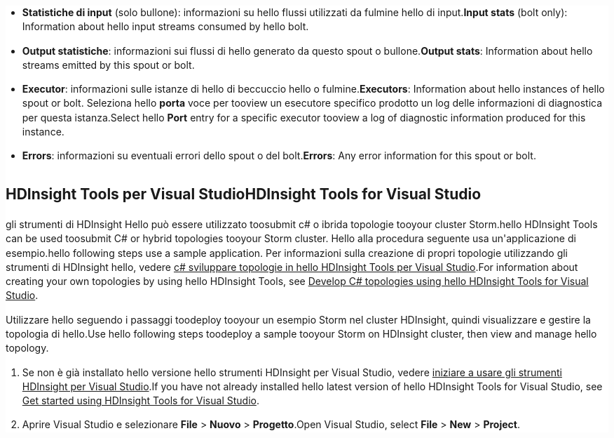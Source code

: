 * <span data-ttu-id="bc7c7-166">**Statistiche di input** (solo bullone): informazioni su hello flussi utilizzati da fulmine hello di input.</span><span class="sxs-lookup"><span data-stu-id="bc7c7-166">**Input stats** (bolt only): Information about hello input streams consumed by hello bolt.</span></span>

* <span data-ttu-id="bc7c7-167">**Output statistiche**: informazioni sui flussi di hello generato da questo spout o bullone.</span><span class="sxs-lookup"><span data-stu-id="bc7c7-167">**Output stats**: Information about hello streams emitted by this spout or bolt.</span></span>

* <span data-ttu-id="bc7c7-168">**Executor**: informazioni sulle istanze di hello di beccuccio hello o fulmine.</span><span class="sxs-lookup"><span data-stu-id="bc7c7-168">**Executors**: Information about hello instances of hello spout or bolt.</span></span> <span data-ttu-id="bc7c7-169">Seleziona hello **porta** voce per tooview un esecutore specifico prodotto un log delle informazioni di diagnostica per questa istanza.</span><span class="sxs-lookup"><span data-stu-id="bc7c7-169">Select hello **Port** entry for a specific executor tooview a log of diagnostic information produced for this instance.</span></span>

* <span data-ttu-id="bc7c7-170">**Errors**: informazioni su eventuali errori dello spout o del bolt.</span><span class="sxs-lookup"><span data-stu-id="bc7c7-170">**Errors**: Any error information for this spout or bolt.</span></span>

## <a name="hdinsight-tools-for-visual-studio"></a><span data-ttu-id="bc7c7-171">HDInsight Tools per Visual Studio</span><span class="sxs-lookup"><span data-stu-id="bc7c7-171">HDInsight Tools for Visual Studio</span></span>

<span data-ttu-id="bc7c7-172">gli strumenti di HDInsight Hello può essere utilizzato toosubmit c# o ibrida topologie tooyour cluster Storm.</span><span class="sxs-lookup"><span data-stu-id="bc7c7-172">hello HDInsight Tools can be used toosubmit C# or hybrid topologies tooyour Storm cluster.</span></span> <span data-ttu-id="bc7c7-173">Hello alla procedura seguente usa un'applicazione di esempio.</span><span class="sxs-lookup"><span data-stu-id="bc7c7-173">hello following steps use a sample application.</span></span> <span data-ttu-id="bc7c7-174">Per informazioni sulla creazione di propri topologie utilizzando gli strumenti di HDInsight hello, vedere [c# sviluppare topologie in hello HDInsight Tools per Visual Studio](hdinsight-storm-develop-csharp-visual-studio-topology.md).</span><span class="sxs-lookup"><span data-stu-id="bc7c7-174">For information about creating your own topologies by using hello HDInsight Tools, see [Develop C# topologies using hello HDInsight Tools for Visual Studio](hdinsight-storm-develop-csharp-visual-studio-topology.md).</span></span>

<span data-ttu-id="bc7c7-175">Utilizzare hello seguendo i passaggi toodeploy tooyour un esempio Storm nel cluster HDInsight, quindi visualizzare e gestire la topologia di hello.</span><span class="sxs-lookup"><span data-stu-id="bc7c7-175">Use hello following steps toodeploy a sample tooyour Storm on HDInsight cluster, then view and manage hello topology.</span></span>

1. <span data-ttu-id="bc7c7-176">Se non è già installato hello versione hello strumenti HDInsight per Visual Studio, vedere [iniziare a usare gli strumenti HDInsight per Visual Studio](hdinsight-hadoop-visual-studio-tools-get-started.md).</span><span class="sxs-lookup"><span data-stu-id="bc7c7-176">If you have not already installed hello latest version of hello HDInsight Tools for Visual Studio, see [Get started using HDInsight Tools for Visual Studio](hdinsight-hadoop-visual-studio-tools-get-started.md).</span></span>

2. <span data-ttu-id="bc7c7-177">Aprire Visual Studio e selezionare **File** > **Nuovo** > **Progetto**.</span><span class="sxs-lookup"><span data-stu-id="bc7c7-177">Open Visual Studio, select **File** > **New** > **Project**.</span></span>
